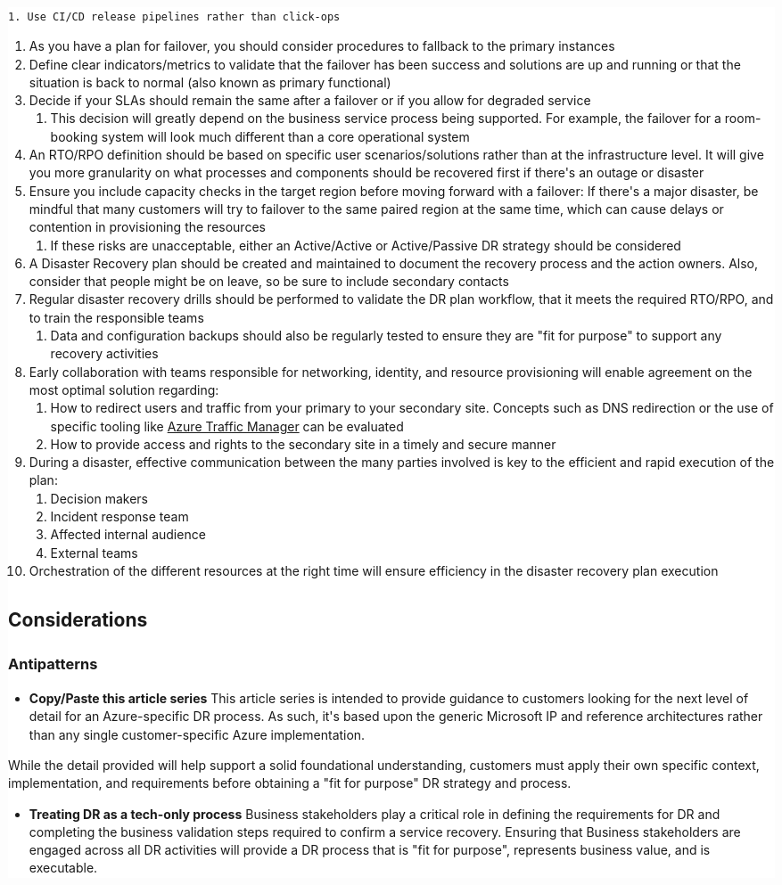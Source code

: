     1. Use CI/CD release pipelines rather than click-ops
1. As you have a plan for failover, you should consider procedures to fallback to the primary instances
1. Define clear indicators/metrics to validate that the failover has been success and solutions are up and running or that the situation is back to normal (also known as primary functional)
1. Decide if your SLAs should remain the same after a failover or if you allow for degraded service
    1. This decision will greatly depend on the business service process being supported. For example, the failover for a room-booking system will look much different than a core operational system
1. An RTO/RPO definition should be based on specific user scenarios/solutions rather than at the infrastructure level. It will give you more granularity on what processes and components should be recovered first if there's an outage or disaster
1. Ensure you include capacity checks in the target region before moving forward with a failover: If there's a major disaster, be mindful that many customers will try to failover to the same paired region at the same time, which can cause delays or contention in provisioning the resources
    1. If these risks are unacceptable, either an Active/Active or Active/Passive DR strategy should be considered
1. A Disaster Recovery plan should be created and maintained to document the recovery process and the action owners. Also, consider that people might be on leave, so be sure to include secondary contacts
1. Regular disaster recovery drills should be performed to validate the DR plan workflow, that it meets the required RTO/RPO, and to train the responsible teams
    1. Data and configuration backups should also be regularly tested to ensure they are "fit for purpose" to support any recovery activities
1. Early collaboration with teams responsible for networking, identity, and resource provisioning will enable agreement on the most optimal solution regarding:
    1. How to redirect users and traffic from your primary to your secondary site. Concepts such as DNS redirection or the use of specific tooling like [Azure Traffic Manager](/azure/traffic-manager/traffic-manager-overview) can be evaluated
    1. How to provide access and rights to the secondary site in a timely and secure manner
1. During a disaster, effective communication between the many parties involved is key to the efficient and rapid execution of the plan:
    1. Decision makers
    2. Incident response team
    3. Affected internal audience
    4. External teams
1. Orchestration of the different resources at the right time will ensure efficiency in the disaster recovery plan execution

## Considerations

### Antipatterns

- **Copy/Paste this article series**
This article series is intended to provide guidance to customers looking for the next level of detail for an Azure-specific DR process. As such, it's based upon the generic Microsoft IP and reference architectures rather than any single customer-specific Azure implementation.

While the detail provided will help support a solid foundational understanding, customers must apply their own specific context, implementation, and requirements before obtaining a "fit for purpose" DR strategy and process.

- **Treating DR as a tech-only process**
Business stakeholders play a critical role in defining the requirements for DR and completing the business validation steps required to confirm a service recovery.
Ensuring that Business stakeholders are engaged across all DR activities will provide a DR process that is "fit for purpose", represents business value, and is executable.
